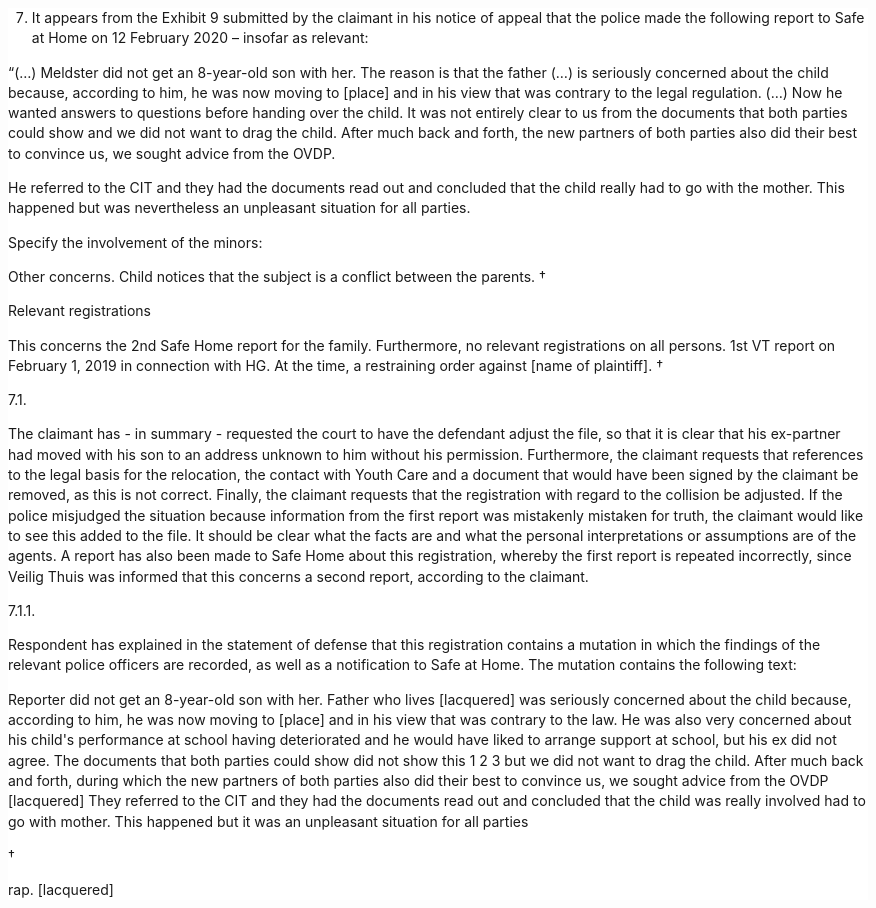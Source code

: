 7. It appears from the Exhibit 9 submitted by the claimant in his notice of appeal that the police made the following report to Safe at Home on 12 February 2020 – insofar as relevant:

“(…) Meldster did not get an 8-year-old son with her. The reason is that the father (…) is seriously concerned about the child because, according to him, he was now moving to \[place\] and in his view that was contrary to the legal regulation. (…) Now he wanted answers to questions before handing over the child. It was not entirely clear to us from the documents that both parties could show and we did not want to drag the child. After much back and forth, the new partners of both parties also did their best to convince us, we sought advice from the OVDP.

He referred to the CIT and they had the documents read out and concluded that the child really had to go with the mother. This happened but was nevertheless an unpleasant situation for all parties.

Specify the involvement of the minors:

Other concerns. Child notices that the subject is a conflict between the parents. †

Relevant registrations

This concerns the 2nd Safe Home report for the family. Furthermore, no relevant registrations on all persons. 1st VT report on February 1, 2019 in connection with HG. At the time, a restraining order against \[name of plaintiff\]. †

7.1.

The claimant has - in summary - requested the court to have the defendant adjust the file, so that it is clear that his ex-partner had moved with his son to an address unknown to him without his permission. Furthermore, the claimant requests that references to the legal basis for the relocation, the contact with Youth Care and a document that would have been signed by the claimant be removed, as this is not correct. Finally, the claimant requests that the registration with regard to the collision be adjusted. If the police misjudged the situation because information from the first report was mistakenly mistaken for truth, the claimant would like to see this added to the file. It should be clear what the facts are and what the personal interpretations or assumptions are of the agents. A report has also been made to Safe Home about this registration, whereby the first report is repeated incorrectly, since Veilig Thuis was informed that this concerns a second report, according to the claimant.

7.1.1.

Respondent has explained in the statement of defense that this registration contains a mutation in which the findings of the relevant police officers are recorded, as well as a notification to Safe at Home. The mutation contains the following text:

Reporter did not get an 8-year-old son with her. Father who lives \[lacquered\] was seriously concerned about the child because, according to him, he was now moving to \[place\] and in his view that was contrary to the law. He was also very concerned about his child's performance at school having deteriorated and he would have liked to arrange support at school, but his ex did not agree. The documents that both parties could show did not show this 1 2 3 but we did not want to drag the child. After much back and forth, during which the new partners of both parties also did their best to convince us, we sought advice from the OVDP \[lacquered\] They referred to the CIT and they had the documents read out and concluded that the child was really involved had to go with mother. This happened but it was an unpleasant situation for all parties

†

rap. \[lacquered\]
